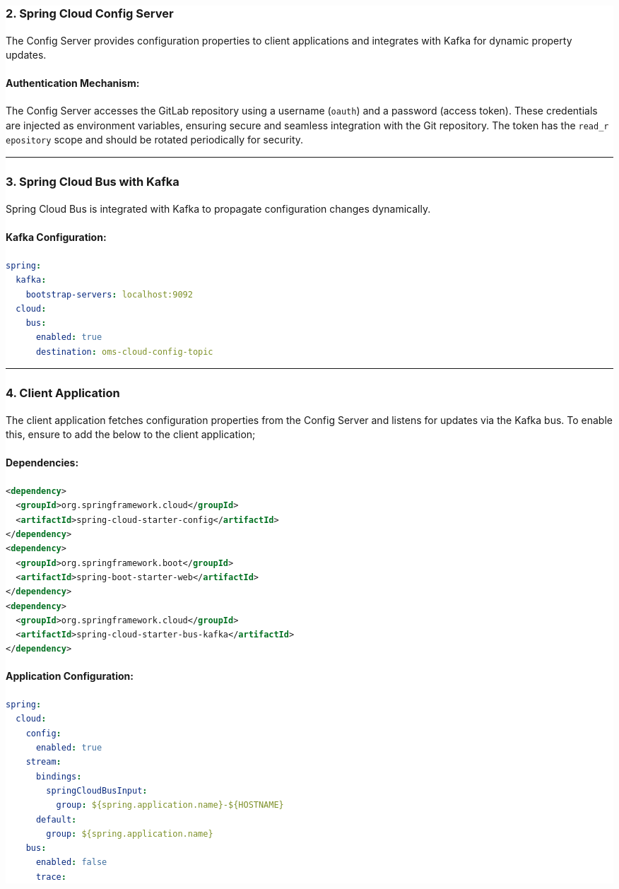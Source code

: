 
### 2. Spring Cloud Config Server
The Config Server provides configuration properties to client applications and integrates with Kafka for dynamic property updates.

#### Authentication Mechanism:
The Config Server accesses the GitLab repository using a username (`oauth`) and a password (access token). These credentials are injected as environment variables, ensuring secure and seamless integration with the Git repository. The token has the `read_repository` scope and should be rotated periodically for security.

---

### 3. Spring Cloud Bus with Kafka
Spring Cloud Bus is integrated with Kafka to propagate configuration changes dynamically.

#### Kafka Configuration:
```yaml
spring:
  kafka:
    bootstrap-servers: localhost:9092
  cloud:
    bus:
      enabled: true
      destination: oms-cloud-config-topic
```

---

### 4. Client Application

The client application fetches configuration properties from the Config Server and listens for updates via the Kafka bus. To enable this, ensure to add the below to the client application;

#### Dependencies:
```xml
<dependency>
  <groupId>org.springframework.cloud</groupId>
  <artifactId>spring-cloud-starter-config</artifactId>
</dependency>
<dependency>
  <groupId>org.springframework.boot</groupId>
  <artifactId>spring-boot-starter-web</artifactId>
</dependency>
<dependency>
  <groupId>org.springframework.cloud</groupId>
  <artifactId>spring-cloud-starter-bus-kafka</artifactId>
</dependency>
```

#### Application Configuration:
```yaml
spring:
  cloud:
    config:
      enabled: true
    stream:
      bindings:
        springCloudBusInput:
          group: ${spring.application.name}-${HOSTNAME}
      default:
        group: ${spring.application.name}
    bus:
      enabled: false
      trace:
```